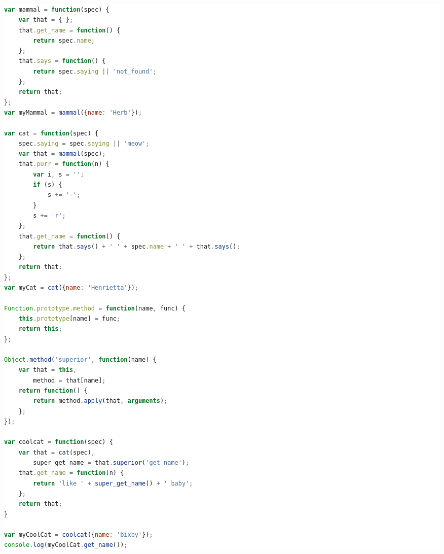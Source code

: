 ```js
var mammal = function(spec) {
    var that = { };
    that.get_name = function() {
        return spec.name;
    };
    that.says = function() {
        return spec.saying || 'not_found';
    };
    return that;
};
var myMammal = mammal({name: 'Herb'});

var cat = function(spec) {
    spec.saying = spec.saying || 'meow';
    var that = mammal(spec);
    that.purr = function(n) {
        var i, s = '';
        if (s) {
            s += '-';
        }
        s += 'r';
    };
    that.get_name = function() {
        return that.says() + ' ' + spec.name + ' ' + that.says();
    };
    return that;
};
var myCat = cat({name: 'Henrietta'});

Function.prototype.method = function(name, func) {
    this.prototype[name] = func;
    return this;
};

Object.method('superior', function(name) {
    var that = this,
        method = that[name];
    return function() {
        return method.apply(that, arguments);
    };
});

var coolcat = function(spec) {
    var that = cat(spec),
        super_get_name = that.superior('get_name');
    that.get_name = function(n) {
        return 'like ' + super_get_name() + ' baby';
    };
    return that;
}

var myCoolCat = coolcat({name: 'bixby'});
console.log(myCoolCat.get_name());
```
